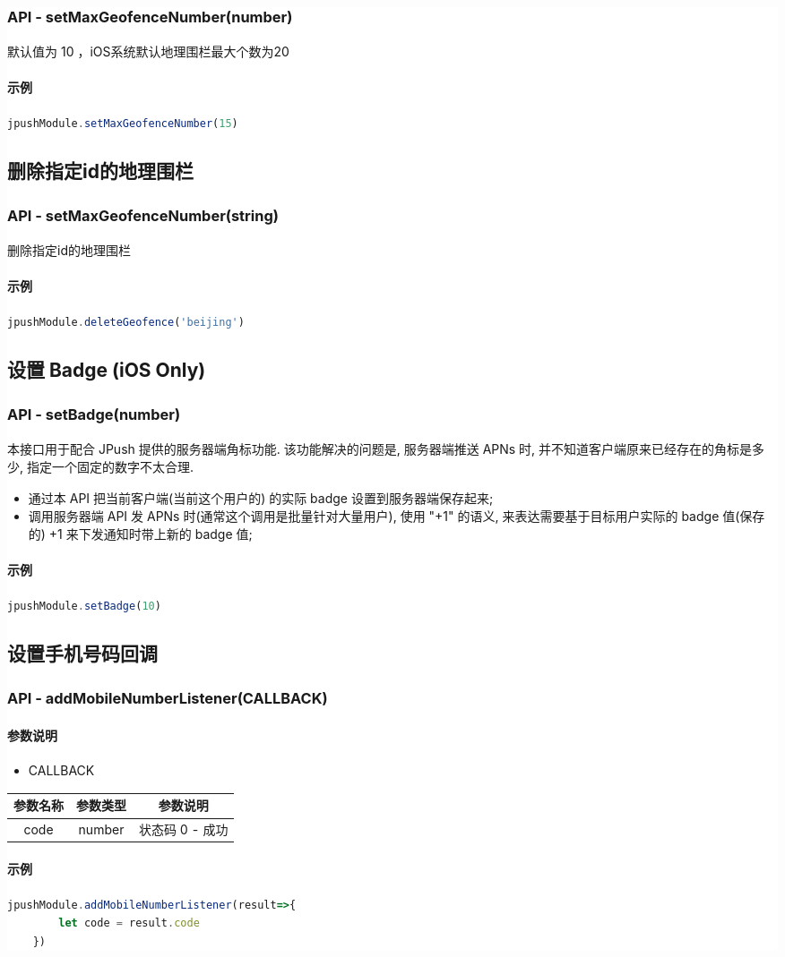 ### API - setMaxGeofenceNumber(number)
默认值为 10 ，iOS系统默认地理围栏最大个数为20

#### 示例
```javascript
jpushModule.setMaxGeofenceNumber(15)
```

## 删除指定id的地理围栏

### API - setMaxGeofenceNumber(string)
 删除指定id的地理围栏

#### 示例
```javascript
jpushModule.deleteGeofence('beijing')
```


## 设置 Badge (iOS Only)

### API - setBadge(number)

本接口用于配合 JPush 提供的服务器端角标功能.
该功能解决的问题是, 服务器端推送 APNs 时, 并不知道客户端原来已经存在的角标是多少, 指定一个固定的数字不太合理.

 - 通过本 API 把当前客户端(当前这个用户的) 的实际 badge 设置到服务器端保存起来;
 - 调用服务器端 API 发 APNs 时(通常这个调用是批量针对大量用户),
   使用 "+1" 的语义, 来表达需要基于目标用户实际的 badge 值(保存的) +1 来下发通知时带上新的 badge 值;

#### 示例
```javascript
jpushModule.setBadge(10)
```

## 设置手机号码回调

### API - addMobileNumberListener(CALLBACK)

#### 参数说明

- CALLBACK

|参数名称|参数类型|参数说明|
|:-----:|:----:|:-----:|
|code|number|状态码 0 - 成功|

#### 示例
```javascript
jpushModule.addMobileNumberListener(result=>{
		let code = result.code
	})
```
